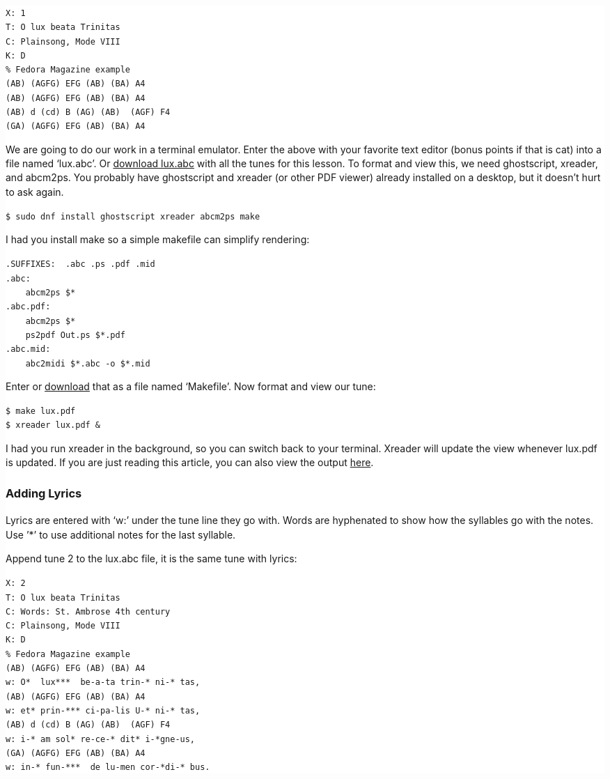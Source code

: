 ```
X: 1
T: O lux beata Trinitas
C: Plainsong, Mode VIII
K: D
% Fedora Magazine example
(AB) (AGFG) EFG (AB) (BA) A4
(AB) (AGFG) EFG (AB) (BA) A4
(AB) d (cd) B (AG) (AB)  (AGF) F4
(GA) (AGFG) EFG (AB) (BA) A4
```

We are going to do our work in a terminal emulator. Enter the above with your favorite text editor (bonus points if that is cat) into a file named ‘lux.abc’.
Or [download lux.abc][14] with all the tunes for this lesson. To format and view this, we need ghostscript, xreader, and abcm2ps. You probably have ghostscript and xreader (or other PDF viewer) already installed on a desktop, but it doesn’t hurt to ask again.

```
$ sudo dnf install ghostscript xreader abcm2ps make
```

I had you install make so a simple makefile can simplify rendering:

```
.SUFFIXES:  .abc .ps .pdf .mid
.abc:
    abcm2ps $*
.abc.pdf:
    abcm2ps $*
    ps2pdf Out.ps $*.pdf
.abc.mid:
    abc2midi $*.abc -o $*.mid
```

Enter or [download][15] that as a file named ‘Makefile’. Now format and view our tune:

```
$ make lux.pdf
$ xreader lux.pdf &
```

I had you run xreader in the background, so you can switch back to your terminal. Xreader will update the view whenever lux.pdf is updated. If you are just reading this article, you can also view the output [here][16].

### Adding Lyrics

Lyrics are entered with ‘w:’ under the tune line they go with. Words are hyphenated to show how the syllables go with the notes. Use ’*’ to use additional notes for the last syllable.

Append tune 2 to the lux.abc file, it is the same tune with lyrics:

```
X: 2
T: O lux beata Trinitas
C: Words: St. Ambrose 4th century
C: Plainsong, Mode VIII
K: D
% Fedora Magazine example
(AB) (AGFG) EFG (AB) (BA) A4
w: O*  lux***  be-a-ta trin-* ni-* tas,
(AB) (AGFG) EFG (AB) (BA) A4
w: et* prin-*** ci-pa-lis U-* ni-* tas,
(AB) d (cd) B (AG) (AB)  (AGF) F4
w: i-* am sol* re-ce-* dit* i-*gne-us,
(GA) (AGFG) EFG (AB) (BA) A4
w: in-* fun-***  de lu-men cor-*di-* bus.
```


[#]: collector: (lujun9972)
[#]: translator: ( )
[#]: reviewer: ( )
[#]: publisher: ( )
[#]: url: ( )
[#]: subject: (Rendering Music notation with ABC)
[#]: via: (https://fedoramagazine.org/rendering-music-notation-with-abc/)
[#]: author: (Stuart D Gathman https://fedoramagazine.org/author/sdgathman/)
[a]: https://fedoramagazine.org/author/sdgathman/
[b]: https://github.com/lujun9972
[1]: https://fedoramagazine.org/wp-content/uploads/2020/08/rendering-music-notation-abc-816x345.png
[2]: https://abcnotation.com
[3]: http://trillian.mit.edu/~jc/music/abc/doc/ABCtut_History.html
[4]: https://abcnotation.com/history
[5]: https://www.musicxml.com
[6]: https://fedoramagazine.org/latex-typesetting-part-1/
[7]: https://www.ucolick.org/~sla/abcmusic/sym7mov2.html
[8]: https://en.wikipedia.org/wiki/NoteEdit
[9]: https://pagure.io/abcmusic/raw/master/f/se_tu.abc
[10]: https://en.wikipedia.org/wiki/Ambrose
[11]: https://hymnary.org/text/o_lux_beata_trinitas
[12]: https://www.youtube.com/watch?v=5MUWjxoOhLg
[13]: https://hymnary.org/tune/o_lux_beata_trinitas#media
[14]: https://pagure.io/abcmusic/raw/master/f/lux.abc
[15]: https://pagure.io/abcmusic/raw/master/f/Makefile
[16]: https://pagure.io/abcmusic/raw/master/f/lux.pdf
[17]: https://ifdo.ca/~seymour/runabc/abcguide/abc2midi_guide.html
[18]: https://gathman.org/music/ogg/LUX%20MIX_1.ogg
[19]: http://abcnotation.com/browseTunes